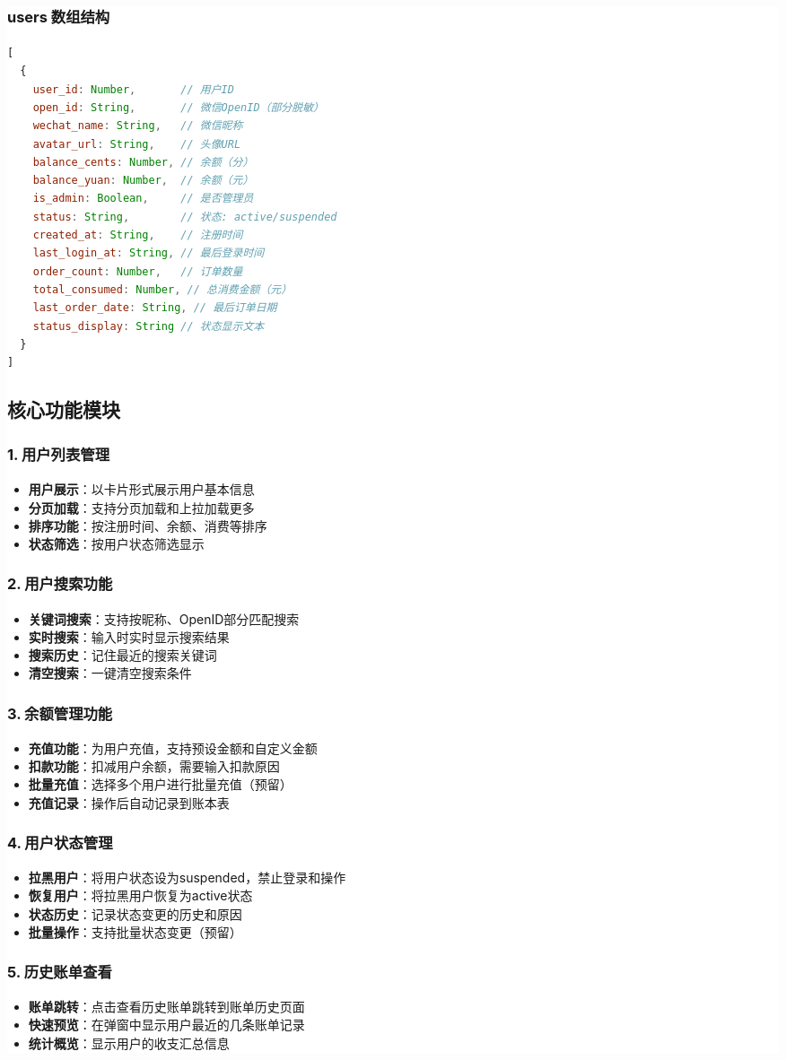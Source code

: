 ### users 数组结构
```javascript
[
  {
    user_id: Number,       // 用户ID
    open_id: String,       // 微信OpenID（部分脱敏）
    wechat_name: String,   // 微信昵称
    avatar_url: String,    // 头像URL
    balance_cents: Number, // 余额（分）
    balance_yuan: Number,  // 余额（元）
    is_admin: Boolean,     // 是否管理员
    status: String,        // 状态: active/suspended
    created_at: String,    // 注册时间
    last_login_at: String, // 最后登录时间
    order_count: Number,   // 订单数量
    total_consumed: Number, // 总消费金额（元）
    last_order_date: String, // 最后订单日期
    status_display: String // 状态显示文本
  }
]
```

## 核心功能模块

### 1. 用户列表管理
- **用户展示**：以卡片形式展示用户基本信息
- **分页加载**：支持分页加载和上拉加载更多
- **排序功能**：按注册时间、余额、消费等排序
- **状态筛选**：按用户状态筛选显示

### 2. 用户搜索功能
- **关键词搜索**：支持按昵称、OpenID部分匹配搜索
- **实时搜索**：输入时实时显示搜索结果
- **搜索历史**：记住最近的搜索关键词
- **清空搜索**：一键清空搜索条件

### 3. 余额管理功能
- **充值功能**：为用户充值，支持预设金额和自定义金额
- **扣款功能**：扣减用户余额，需要输入扣款原因
- **批量充值**：选择多个用户进行批量充值（预留）
- **充值记录**：操作后自动记录到账本表

### 4. 用户状态管理
- **拉黑用户**：将用户状态设为suspended，禁止登录和操作
- **恢复用户**：将拉黑用户恢复为active状态
- **状态历史**：记录状态变更的历史和原因
- **批量操作**：支持批量状态变更（预留）

### 5. 历史账单查看
- **账单跳转**：点击查看历史账单跳转到账单历史页面
- **快速预览**：在弹窗中显示用户最近的几条账单记录
- **统计概览**：显示用户的收支汇总信息

